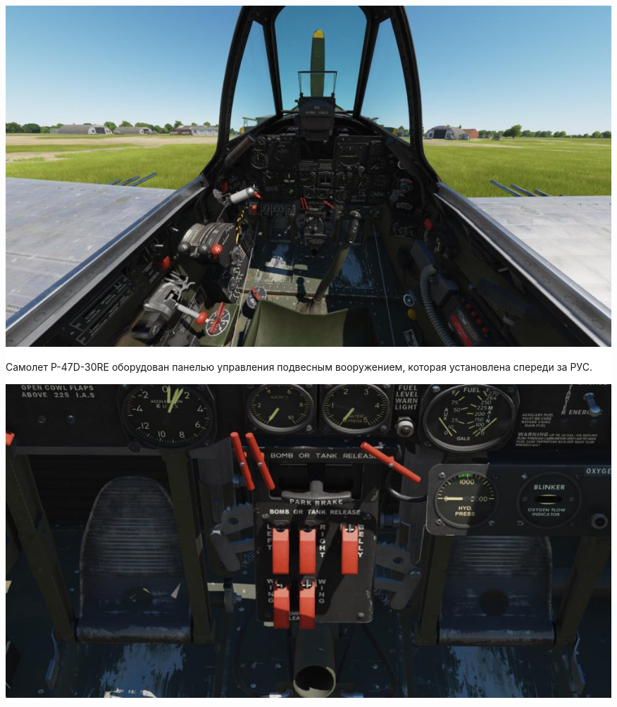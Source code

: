 ![Рисунок 11. Кабина P-47D-40](img/img-067-093.png)

Cамолет P-47D-30RE оборудован панелью управления подвесным вооружением, которая
установлена спереди за РУС.


![Рисунок 12. Панель управления подвесным вооружением P-47D-30RE](img/img-068-096.png)
